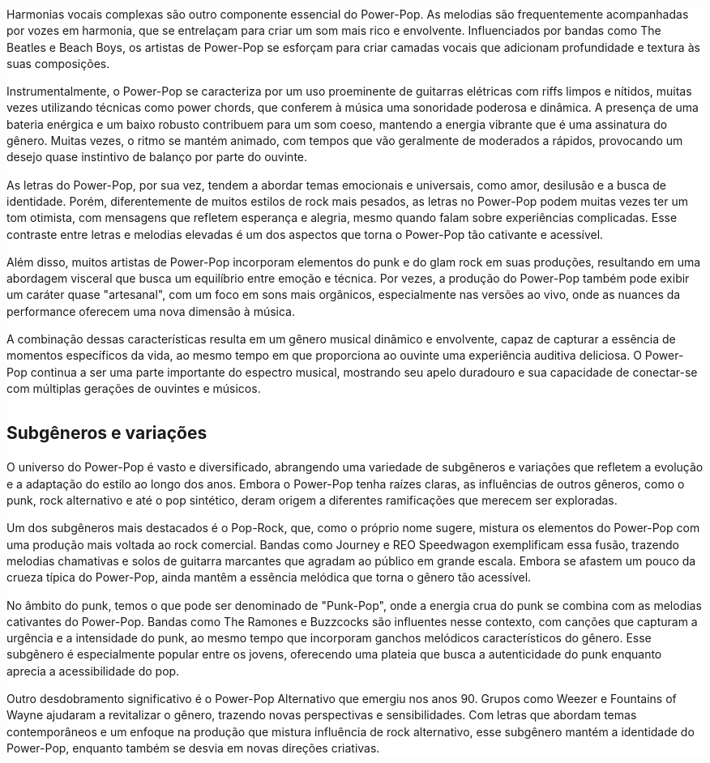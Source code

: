 Harmonias vocais complexas são outro componente essencial do Power-Pop. As melodias são frequentemente acompanhadas por vozes em harmonia, que se entrelaçam para criar um som mais rico e envolvente. Influenciados por bandas como The Beatles e Beach Boys, os artistas de Power-Pop se esforçam para criar camadas vocais que adicionam profundidade e textura às suas composições.

Instrumentalmente, o Power-Pop se caracteriza por um uso proeminente de guitarras elétricas com riffs limpos e nítidos, muitas vezes utilizando técnicas como power chords, que conferem à música uma sonoridade poderosa e dinâmica. A presença de uma bateria enérgica e um baixo robusto contribuem para um som coeso, mantendo a energia vibrante que é uma assinatura do gênero. Muitas vezes, o ritmo se mantém animado, com tempos que vão geralmente de moderados a rápidos, provocando um desejo quase instintivo de balanço por parte do ouvinte.

As letras do Power-Pop, por sua vez, tendem a abordar temas emocionais e universais, como amor, desilusão e a busca de identidade. Porém, diferentemente de muitos estilos de rock mais pesados, as letras no Power-Pop podem muitas vezes ter um tom otimista, com mensagens que refletem esperança e alegria, mesmo quando falam sobre experiências complicadas. Esse contraste entre letras e melodias elevadas é um dos aspectos que torna o Power-Pop tão cativante e acessível.

Além disso, muitos artistas de Power-Pop incorporam elementos do punk e do glam rock em suas produções, resultando em uma abordagem visceral que busca um equilíbrio entre emoção e técnica. Por vezes, a produção do Power-Pop também pode exibir um caráter quase "artesanal", com um foco em sons mais orgânicos, especialmente nas versões ao vivo, onde as nuances da performance oferecem uma nova dimensão à música.

A combinação dessas características resulta em um gênero musical dinâmico e envolvente, capaz de capturar a essência de momentos específicos da vida, ao mesmo tempo em que proporciona ao ouvinte uma experiência auditiva deliciosa. O Power-Pop continua a ser uma parte importante do espectro musical, mostrando seu apelo duradouro e sua capacidade de conectar-se com múltiplas gerações de ouvintes e músicos.


## Subgêneros e variações


O universo do Power-Pop é vasto e diversificado, abrangendo uma variedade de subgêneros e variações que refletem a evolução e a adaptação do estilo ao longo dos anos. Embora o Power-Pop tenha raízes claras, as influências de outros gêneros, como o punk, rock alternativo e até o pop sintético, deram origem a diferentes ramificações que merecem ser exploradas.

Um dos subgêneros mais destacados é o Pop-Rock, que, como o próprio nome sugere, mistura os elementos do Power-Pop com uma produção mais voltada ao rock comercial. Bandas como Journey e REO Speedwagon exemplificam essa fusão, trazendo melodias chamativas e solos de guitarra marcantes que agradam ao público em grande escala. Embora se afastem um pouco da crueza típica do Power-Pop, ainda mantêm a essência melódica que torna o gênero tão acessível.

No âmbito do punk, temos o que pode ser denominado de "Punk-Pop", onde a energia crua do punk se combina com as melodias cativantes do Power-Pop. Bandas como The Ramones e Buzzcocks são influentes nesse contexto, com canções que capturam a urgência e a intensidade do punk, ao mesmo tempo que incorporam ganchos melódicos característicos do gênero. Esse subgênero é especialmente popular entre os jovens, oferecendo uma plateia que busca a autenticidade do punk enquanto aprecia a acessibilidade do pop.

Outro desdobramento significativo é o Power-Pop Alternativo que emergiu nos anos 90. Grupos como Weezer e Fountains of Wayne ajudaram a revitalizar o gênero, trazendo novas perspectivas e sensibilidades. Com letras que abordam temas contemporâneos e um enfoque na produção que mistura influência de rock alternativo, esse subgênero mantém a identidade do Power-Pop, enquanto também se desvia em novas direções criativas.
